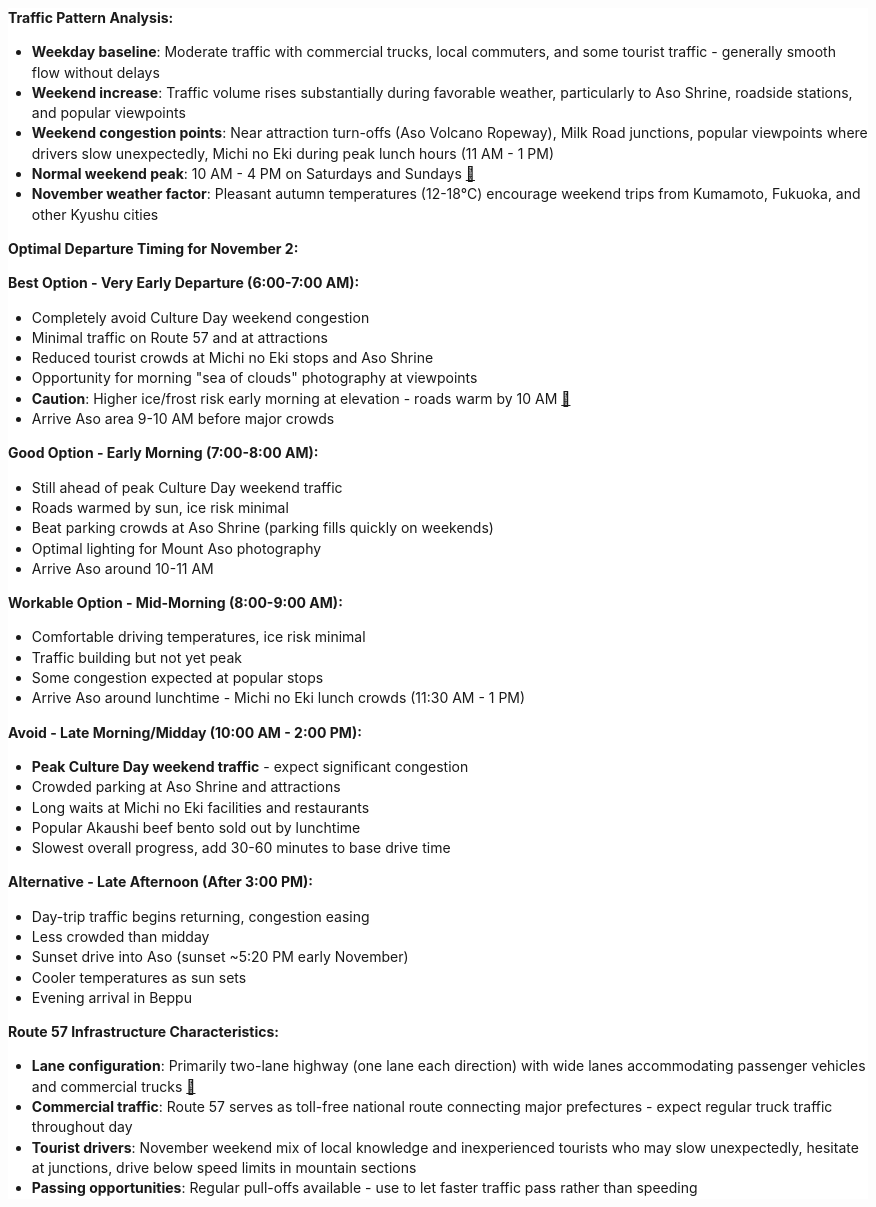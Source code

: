 **Traffic Pattern Analysis:**
- **Weekday baseline**: Moderate traffic with commercial trucks, local commuters, and some tourist traffic - generally smooth flow without delays
- **Weekend increase**: Traffic volume rises substantially during favorable weather, particularly to Aso Shrine, roadside stations, and popular viewpoints
- **Weekend congestion points**: Near attraction turn-offs (Aso Volcano Ropeway), Milk Road junctions, popular viewpoints where drivers slow unexpectedly, Michi no Eki during peak lunch hours (11 AM - 1 PM)
- **Normal weekend peak**: 10 AM - 4 PM on Saturdays and Sundays [🔗](https://explore-kumamoto.com/getting-to-getting-around-aso/)
- **November weather factor**: Pleasant autumn temperatures (12-18°C) encourage weekend trips from Kumamoto, Fukuoka, and other Kyushu cities

**Optimal Departure Timing for November 2:**

**Best Option - Very Early Departure (6:00-7:00 AM):**
- Completely avoid Culture Day weekend congestion
- Minimal traffic on Route 57 and at attractions
- Reduced tourist crowds at Michi no Eki stops and Aso Shrine
- Opportunity for morning "sea of clouds" photography at viewpoints
- **Caution**: Higher ice/frost risk early morning at elevation - roads warm by 10 AM [🔗](https://championtraveler.com/dates/best-time-to-visit-aso-kuju-national-park-jp/)
- Arrive Aso area 9-10 AM before major crowds

**Good Option - Early Morning (7:00-8:00 AM):**
- Still ahead of peak Culture Day weekend traffic
- Roads warmed by sun, ice risk minimal
- Beat parking crowds at Aso Shrine (parking fills quickly on weekends)
- Optimal lighting for Mount Aso photography
- Arrive Aso around 10-11 AM

**Workable Option - Mid-Morning (8:00-9:00 AM):**
- Comfortable driving temperatures, ice risk minimal
- Traffic building but not yet peak
- Some congestion expected at popular stops
- Arrive Aso around lunchtime - Michi no Eki lunch crowds (11:30 AM - 1 PM)

**Avoid - Late Morning/Midday (10:00 AM - 2:00 PM):**
- **Peak Culture Day weekend traffic** - expect significant congestion
- Crowded parking at Aso Shrine and attractions
- Long waits at Michi no Eki facilities and restaurants
- Popular Akaushi beef bento sold out by lunchtime
- Slowest overall progress, add 30-60 minutes to base drive time

**Alternative - Late Afternoon (After 3:00 PM):**
- Day-trip traffic begins returning, congestion easing
- Less crowded than midday
- Sunset drive into Aso (sunset ~5:20 PM early November)
- Cooler temperatures as sun sets
- Evening arrival in Beppu

**Route 57 Infrastructure Characteristics:**
- **Lane configuration**: Primarily two-lane highway (one lane each direction) with wide lanes accommodating passenger vehicles and commercial trucks [🔗](https://www.tripadvisor.com/Attraction_Review-g1121539-d23931530-Reviews-Shin_Aso_Ohashi_Bridge-Minamiaso_mura_Aso_gun_Kumamoto_Prefecture_Kyushu.html)
- **Commercial traffic**: Route 57 serves as toll-free national route connecting major prefectures - expect regular truck traffic throughout day
- **Tourist drivers**: November weekend mix of local knowledge and inexperienced tourists who may slow unexpectedly, hesitate at junctions, drive below speed limits in mountain sections
- **Passing opportunities**: Regular pull-offs available - use to let faster traffic pass rather than speeding
